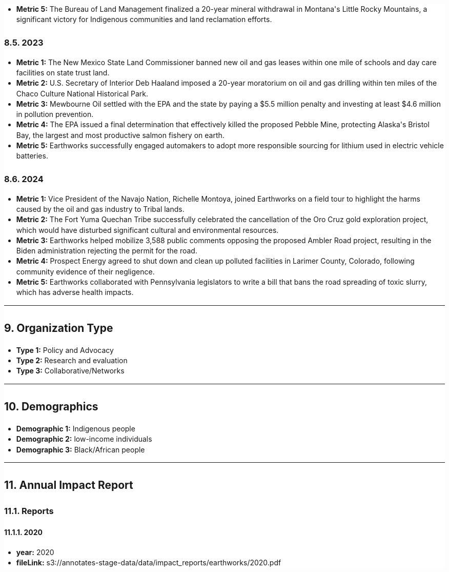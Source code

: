 - **Metric 5:** The Bureau of Land Management finalized a 20-year mineral withdrawal in Montana's Little Rocky Mountains, a significant victory for Indigenous communities and land reclamation efforts.

### 8.5. 2023
- **Metric 1:** The New Mexico State Land Commissioner banned new oil and gas leases within one mile of schools and day care facilities on state trust land.
- **Metric 2:** U.S. Secretary of Interior Deb Haaland imposed a 20-year moratorium on oil and gas drilling within ten miles of the Chaco Culture National Historical Park.
- **Metric 3:** Mewbourne Oil settled with the EPA and the state by paying a $5.5 million penalty and investing at least $4.6 million in pollution prevention.
- **Metric 4:** The EPA issued a final determination that effectively killed the proposed Pebble Mine, protecting Alaska's Bristol Bay, the largest and most productive salmon fishery on earth.
- **Metric 5:** Earthworks successfully engaged automakers to adopt more responsible sourcing for lithium used in electric vehicle batteries.

### 8.6. 2024
- **Metric 1:** Vice President of the Navajo Nation, Richelle Montoya, joined Earthworks on a field tour to highlight the harms caused by the oil and gas industry to Tribal lands.
- **Metric 2:** The Fort Yuma Quechan Tribe successfully celebrated the cancellation of the Oro Cruz gold exploration project, which would have disturbed significant cultural and environmental resources.
- **Metric 3:** Earthworks helped mobilize 3,588 public comments opposing the proposed Ambler Road project, resulting in the Biden administration rejecting the permit for the road.
- **Metric 4:** Prospect Energy agreed to shut down and clean up polluted facilities in Larimer County, Colorado, following community evidence of their negligence.
- **Metric 5:** Earthworks collaborated with Pennsylvania legislators to write a bill that bans the road spreading of toxic slurry, which has adverse health impacts.

---

## 9. Organization Type
- **Type 1:** Policy and Advocacy
- **Type 2:** Research and evaluation
- **Type 3:** Collaborative/Networks

---

## 10. Demographics
- **Demographic 1:** Indigenous people
- **Demographic 2:** low-income individuals
- **Demographic 3:** Black/African people

---

## 11. Annual Impact Report
### 11.1. Reports
#### 11.1.1. 2020
- **year:** 2020
- **fileLink:** s3://annotates-stage-data/data/impact_reports/earthworks/2020.pdf
